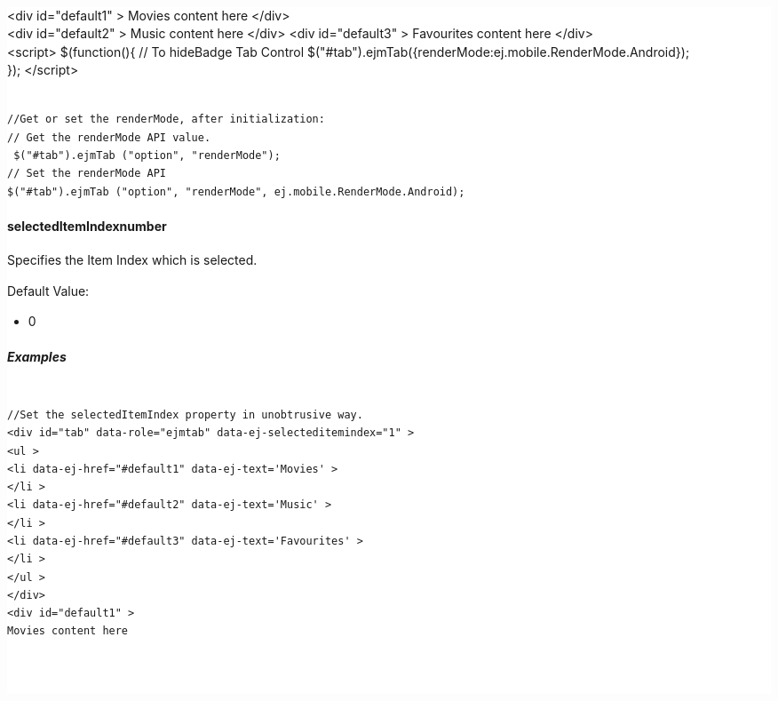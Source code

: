 &lt;div id="default1" &gt;
Movies content here
&lt;/div&gt;    
&lt;div id="default2" &gt;
Music content here
&lt;/div&gt;
&lt;div id="default3" &gt;
Favourites content here
&lt;/div&gt;  
&lt;script&gt;
$(function(){
// To hideBadge Tab Control
$("#tab").ejmTab({renderMode:ej.mobile.RenderMode.Android});    
});
&lt;/script&gt;         </code>
</pre>
<pre class="prettyprint">
<code> 
//Get or set the renderMode, after initialization:
// Get the renderMode API value.
 $("#tab").ejmTab ("option", "renderMode");                     
// Set the renderMode API
$("#tab").ejmTab ("option", "renderMode", ej.mobile.RenderMode.Android);            </code>
</pre>






#### selectedItemIndex<span class="type-signature type number">number</span>








Specifies the Item Index which is selected.




Default Value:






* 0








##### Examples

<pre class="prettyprint">
<code> 
//Set the selectedItemIndex property in unobtrusive way.
&lt;div id="tab" data-role="ejmtab" data-ej-selecteditemindex="1" &gt;
&lt;ul &gt;
&lt;li data-ej-href="#default1" data-ej-text='Movies' &gt;
&lt;/li &gt;
&lt;li data-ej-href="#default2" data-ej-text='Music' &gt;
&lt;/li &gt;
&lt;li data-ej-href="#default3" data-ej-text='Favourites' &gt;
&lt;/li &gt;
&lt;/ul &gt;
&lt;/div&gt;  
&lt;div id="default1" &gt;
Movies content here